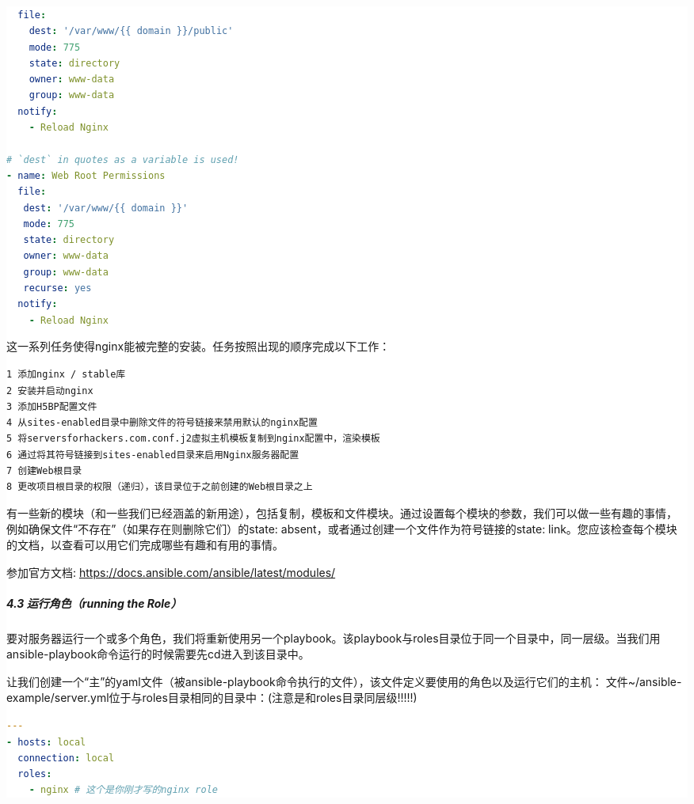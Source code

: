 ```yml
  file:
    dest: '/var/www/{{ domain }}/public'
    mode: 775
    state: directory
    owner: www-data
    group: www-data
  notify:
    - Reload Nginx

# `dest` in quotes as a variable is used!
- name: Web Root Permissions
  file:
   dest: '/var/www/{{ domain }}'
   mode: 775
   state: directory
   owner: www-data
   group: www-data
   recurse: yes
  notify:
    - Reload Nginx
```

这一系列任务使得nginx能被完整的安装。任务按照出现的顺序完成以下工作：

```
1 添加nginx / stable库
2 安装并启动nginx
3 添加H5BP配置文件
4 从sites-enabled目录中删除文件的符号链接来禁用默认的nginx配置
5 将serversforhackers.com.conf.j2虚拟主机模板复制到nginx配置中，渲染模板
6 通过将其符号链接到sites-enabled目录来启用Nginx服务器配置
7 创建Web根目录
8 更改项目根目录的权限（递归），该目录位于之前创建的Web根目录之上
```

有一些新的模块（和一些我们已经涵盖的新用途），包括复制，模板和文件模块。通过设置每个模块的参数，我们可以做一些有趣的事情，例如确保文件“不存在”（如果存在则删除它们）的state: absent，或者通过创建一个文件作为符号链接的state: link。您应该检查每个模块的文档，以查看可以用它们完成哪些有趣和有用的事情。

参加官方文档: https://docs.ansible.com/ansible/latest/modules/



##### 4.3 运行角色（running the Role）

要对服务器运行一个或多个角色，我们将重新使用另一个playbook。该playbook与roles目录位于同一个目录中，同一层级。当我们用ansible-playbook命令运行的时候需要先cd进入到该目录中。 

让我们创建一个“主”的yaml文件（被ansible-playbook命令执行的文件），该文件定义要使用的角色以及运行它们的主机： 文件~/ansible-example/server.yml位于与roles目录相同的目录中：(注意是和roles目录同层级!!!!!)

```yml
---
- hosts: local
  connection: local
  roles:
    - nginx # 这个是你刚才写的nginx role
```
